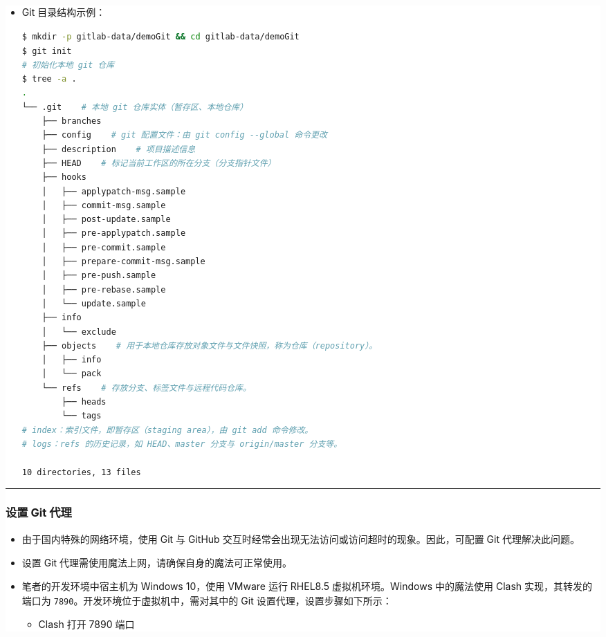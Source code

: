 - Git 目录结构示例：
  
  ```bash
  $ mkdir -p gitlab-data/demoGit && cd gitlab-data/demoGit
  $ git init
  # 初始化本地 git 仓库
  $ tree -a .
  .
  └── .git    # 本地 git 仓库实体（暂存区、本地仓库）
      ├── branches
      ├── config    # git 配置文件：由 git config --global 命令更改
      ├── description    # 项目描述信息
      ├── HEAD    # 标记当前工作区的所在分支（分支指针文件）
      ├── hooks
      │   ├── applypatch-msg.sample
      │   ├── commit-msg.sample
      │   ├── post-update.sample
      │   ├── pre-applypatch.sample
      │   ├── pre-commit.sample
      │   ├── prepare-commit-msg.sample
      │   ├── pre-push.sample
      │   ├── pre-rebase.sample
      │   └── update.sample
      ├── info
      │   └── exclude
      ├── objects    # 用于本地仓库存放对象文件与文件快照，称为仓库（repository）。
      │   ├── info
      │   └── pack
      └── refs    # 存放分支、标签文件与远程代码仓库。
          ├── heads
          └── tags
  # index：索引文件，即暂存区（staging area），由 git add 命令修改。
  # logs：refs 的历史记录，如 HEAD、master 分支与 origin/master 分支等。
  
  10 directories, 13 files
  ```

-----

### 设置 Git 代理

- 由于国内特殊的网络环境，使用 Git 与 GitHub 交互时经常会出现无法访问或访问超时的现象。因此，可配置 Git 代理解决此问题。

- 设置 Git 代理需使用魔法上网，请确保自身的魔法可正常使用。

- 笔者的开发环境中宿主机为 Windows 10，使用 VMware 运行 RHEL8.5 虚拟机环境。Windows 中的魔法使用 Clash 实现，其转发的端口为 `7890`。开发环境位于虚拟机中，需对其中的 Git 设置代理，设置步骤如下所示：
  
  - Clash 打开 7890 端口
    